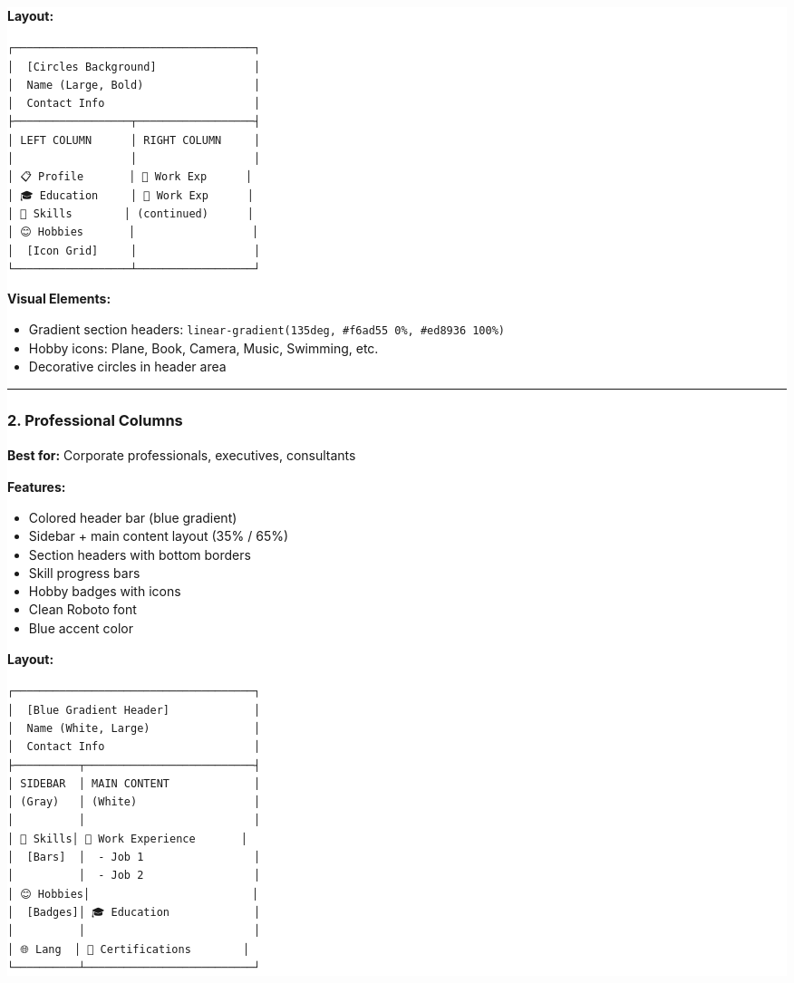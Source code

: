 **Layout:**
```
┌─────────────────────────────────────┐
│  [Circles Background]               │
│  Name (Large, Bold)                 │
│  Contact Info                       │
├──────────────────┬──────────────────┤
│ LEFT COLUMN      │ RIGHT COLUMN     │
│                  │                  │
│ 📋 Profile       │ 💼 Work Exp      │
│ 🎓 Education     │ 💼 Work Exp      │
│ 🎯 Skills        │ (continued)      │
│ 😊 Hobbies       │                  │
│  [Icon Grid]     │                  │
└──────────────────┴──────────────────┘
```

**Visual Elements:**
- Gradient section headers: `linear-gradient(135deg, #f6ad55 0%, #ed8936 100%)`
- Hobby icons: Plane, Book, Camera, Music, Swimming, etc.
- Decorative circles in header area

---

### 2. **Professional Columns**
**Best for:** Corporate professionals, executives, consultants

**Features:**
- Colored header bar (blue gradient)
- Sidebar + main content layout (35% / 65%)
- Section headers with bottom borders
- Skill progress bars
- Hobby badges with icons
- Clean Roboto font
- Blue accent color

**Layout:**
```
┌─────────────────────────────────────┐
│  [Blue Gradient Header]             │
│  Name (White, Large)                │
│  Contact Info                       │
├──────────┬──────────────────────────┤
│ SIDEBAR  │ MAIN CONTENT             │
│ (Gray)   │ (White)                  │
│          │                          │
│ 🎯 Skills│ 💼 Work Experience       │
│  [Bars]  │  - Job 1                 │
│          │  - Job 2                 │
│ 😊 Hobbies│                         │
│  [Badges]│ 🎓 Education             │
│          │                          │
│ 🌐 Lang  │ 📜 Certifications        │
└──────────┴──────────────────────────┘
```
